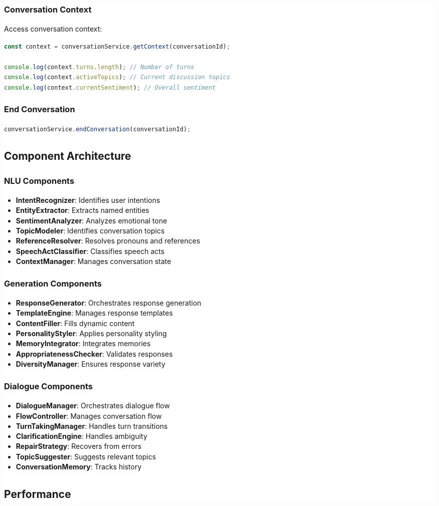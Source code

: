 ### Conversation Context

Access conversation context:

```typescript
const context = conversationService.getContext(conversationId);

console.log(context.turns.length); // Number of turns
console.log(context.activeTopics); // Current discussion topics
console.log(context.currentSentiment); // Overall sentiment
```

### End Conversation

```typescript
conversationService.endConversation(conversationId);
```

## Component Architecture

### NLU Components

- **IntentRecognizer**: Identifies user intentions
- **EntityExtractor**: Extracts named entities
- **SentimentAnalyzer**: Analyzes emotional tone
- **TopicModeler**: Identifies conversation topics
- **ReferenceResolver**: Resolves pronouns and references
- **SpeechActClassifier**: Classifies speech acts
- **ContextManager**: Manages conversation state

### Generation Components

- **ResponseGenerator**: Orchestrates response generation
- **TemplateEngine**: Manages response templates
- **ContentFiller**: Fills dynamic content
- **PersonalityStyler**: Applies personality styling
- **MemoryIntegrator**: Integrates memories
- **AppropriatenessChecker**: Validates responses
- **DiversityManager**: Ensures response variety

### Dialogue Components

- **DialogueManager**: Orchestrates dialogue flow
- **FlowController**: Manages conversation flow
- **TurnTakingManager**: Handles turn transitions
- **ClarificationEngine**: Handles ambiguity
- **RepairStrategy**: Recovers from errors
- **TopicSuggester**: Suggests relevant topics
- **ConversationMemory**: Tracks history

## Performance
